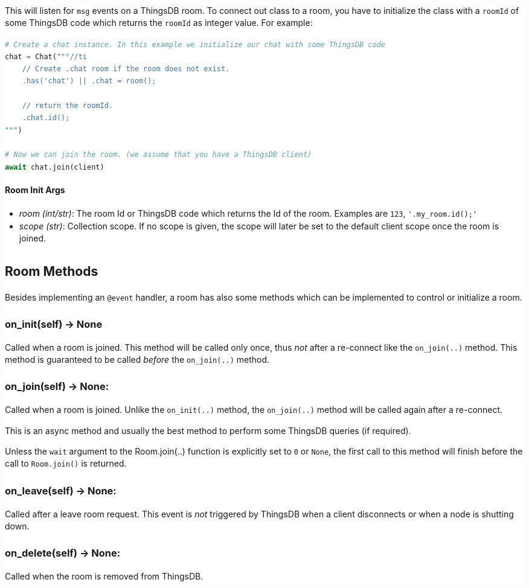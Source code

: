 This will listen for `msg` events on a ThingsDB room. To connect out class to a
room, you have to initialize the class with a `roomId` of some ThingsDB code which
returns the `roomId` as integer value. For example:

```python
# Create a chat instance. In this example we initialize our chat with some ThingsDB code
chat = Chat("""//ti
    // Create .chat room if the room does not exist.
    .has('chat') || .chat = room();

    // return the roomId.
    .chat.id();
""")

# Now we can join the room. (we assume that you have a ThingsDB client)
await chat.join(client)
```

#### Room Init Args
- *room (int/str)*:
    The room Id or ThingsDB code which returns the Id of the room.
    Examples are `123`, `'.my_room.id();'`
- *scope (str)*:
    Collection scope. If no scope is given, the scope will later
    be set to the default client scope once the room is joined.


## Room Methods

Besides implementing an `@event` handler, a room has also some methods which can be implemented to control or initialize a room.

### on_init(self) -> None
Called when a room is joined. This method will be called only once,
thus *not* after a re-connect like the `on_join(..)` method. This
method is guaranteed to be called *before* the `on_join(..)` method.

### on_join(self) -> None:
Called when a room is joined. Unlike the `on_init(..)` method,
the `on_join(..)` method will be called again after a re-connect.

This is an async method and usually the best method to perform
some ThingsDB queries (if required).

Unless the `wait` argument to the Room.join(..) function is explicitly
set to `0` or `None`, the first call to this method will finish before the
call to `Room.join()` is returned.

### on_leave(self) -> None:
Called after a leave room request. This event is *not* triggered
by ThingsDB when a client disconnects or when a node is shutting down.

### on_delete(self) -> None:
Called when the room is removed from ThingsDB.
